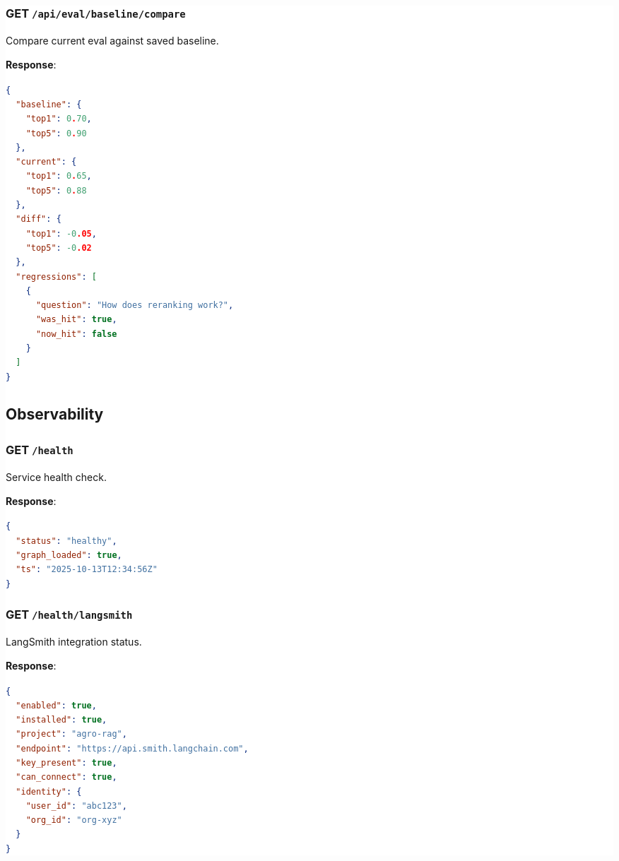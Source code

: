 ### GET `/api/eval/baseline/compare`

Compare current eval against saved baseline.

**Response**:
```json
{
  "baseline": {
    "top1": 0.70,
    "top5": 0.90
  },
  "current": {
    "top1": 0.65,
    "top5": 0.88
  },
  "diff": {
    "top1": -0.05,
    "top5": -0.02
  },
  "regressions": [
    {
      "question": "How does reranking work?",
      "was_hit": true,
      "now_hit": false
    }
  ]
}
```

## Observability

### GET `/health`

Service health check.

**Response**:
```json
{
  "status": "healthy",
  "graph_loaded": true,
  "ts": "2025-10-13T12:34:56Z"
}
```

### GET `/health/langsmith`

LangSmith integration status.

**Response**:
```json
{
  "enabled": true,
  "installed": true,
  "project": "agro-rag",
  "endpoint": "https://api.smith.langchain.com",
  "key_present": true,
  "can_connect": true,
  "identity": {
    "user_id": "abc123",
    "org_id": "org-xyz"
  }
}
```
